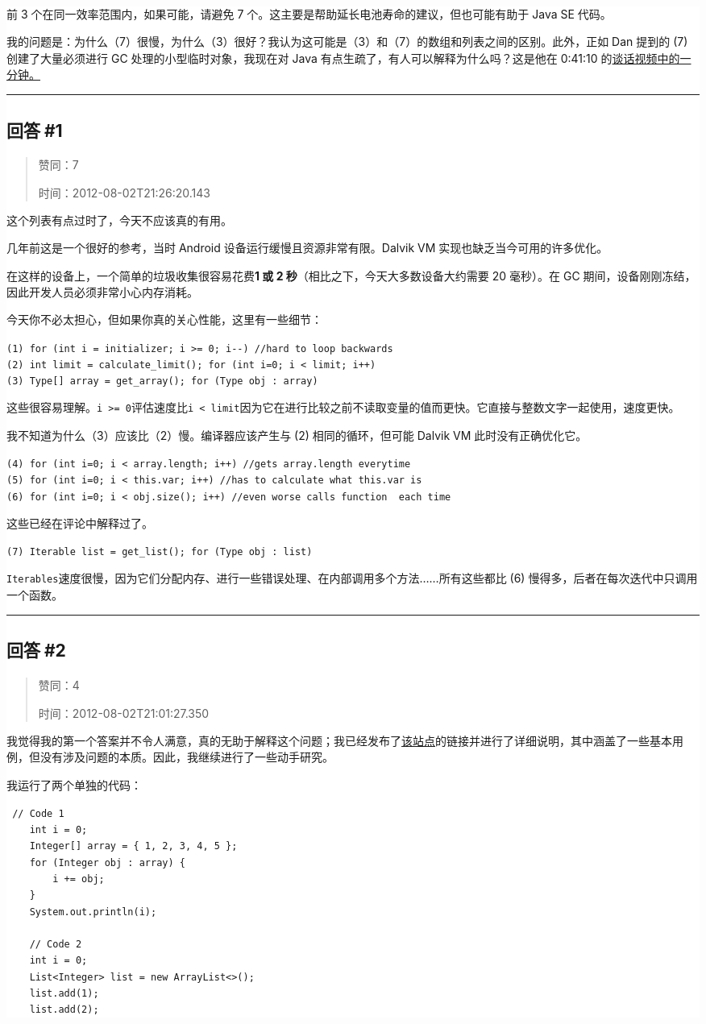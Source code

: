 前 3 个在同一效率范围内，如果可能，请避免 7 个。这主要是帮助延长电池寿命的建议，但也可能有助于 Java SE 代码。

我的问题是：为什么（7）很慢，为什么（3）很好？我认为这可能是（3）和（7）的数组和列表之间的区别。此外，正如 Dan 提到的 (7) 创建了大量必须进行 GC 处理的小型临时对象，我现在对 Java 有点生疏了，有人可以解释为什么吗？这是他在 0:41:10 的[谈话视频中的一分钟。](http://www.youtube.com/watch?v=ptjedOZEXPM)

* * *

## 回答 #1

> 赞同：7
> 
> 时间：2012-08-02T21:26:20.143

这个列表有点过时了，今天不应该真的有用。

几年前这是一个很好的参考，当时 Android 设备运行缓慢且资源非常有限。Dalvik VM 实现也缺乏当今可用的许多优化。

在这样的设备上，一个简单的垃圾收集很容易花费**1 或 2 秒**（相比之下，今天大多数设备大约需要 20 毫秒）。在 GC 期间，设备刚刚冻结，因此开发人员必须非常小心内存消耗。

今天你不必太担心，但如果你真的关心性能，这里有一些细节：

```
(1) for (int i = initializer; i >= 0; i--) //hard to loop backwards
(2) int limit = calculate_limit(); for (int i=0; i < limit; i++)
(3) Type[] array = get_array(); for (Type obj : array) 
```

这些很容易理解。`i >= 0`评估速度比`i < limit`因为它在进行比较之前不读取变量的值而更快。它直接与整数文字一起使用，速度更快。

我不知道为什么（3）应该比（2）慢。编译器应该产生与 (2) 相同的循环，但可能 Dalvik VM 此时没有正确优化它。

```
(4) for (int i=0; i < array.length; i++) //gets array.length everytime
(5) for (int i=0; i < this.var; i++) //has to calculate what this.var is
(6) for (int i=0; i < obj.size(); i++) //even worse calls function  each time 
```

这些已经在评论中解释过了。

```
(7) Iterable list = get_list(); for (Type obj : list) 
```

`Iterables`速度很慢，因为它们分配内存、进行一些错误处理、在内部调用多个方法……所有这些都比 (6) 慢得多，后者在每次迭代中只调用一个函数。

* * *

## 回答 #2

> 赞同：4
> 
> 时间：2012-08-02T21:01:27.350

我觉得我的第一个答案并不令人满意，真的无助于解释这个问题；我已经发布了[该站点](http://nothings.org/computer/iterate.html)的链接并进行了详细说明，其中涵盖了一些基本用例，但没有涉及问题的本质。因此，我继续进行了一些动手研究。

我运行了两个单独的代码：

```
 // Code 1
    int i = 0;
    Integer[] array = { 1, 2, 3, 4, 5 };
    for (Integer obj : array) {
        i += obj;
    }
    System.out.println(i);

    // Code 2
    int i = 0;
    List<Integer> list = new ArrayList<>();
    list.add(1);
    list.add(2);
```